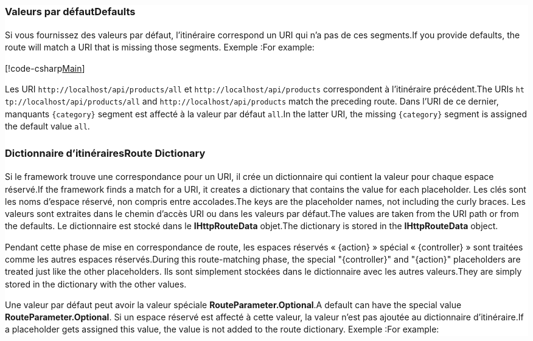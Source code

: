 ### <a name="defaults"></a><span data-ttu-id="673f4-128">Valeurs par défaut</span><span class="sxs-lookup"><span data-stu-id="673f4-128">Defaults</span></span>

<span data-ttu-id="673f4-129">Si vous fournissez des valeurs par défaut, l’itinéraire correspond un URI qui n’a pas de ces segments.</span><span class="sxs-lookup"><span data-stu-id="673f4-129">If you provide defaults, the route will match a URI that is missing those segments.</span></span> <span data-ttu-id="673f4-130">Exemple :</span><span class="sxs-lookup"><span data-stu-id="673f4-130">For example:</span></span>

[!code-csharp[Main](routing-and-action-selection/samples/sample4.cs)]

<span data-ttu-id="673f4-131">Les URI `http://localhost/api/products/all` et `http://localhost/api/products` correspondent à l’itinéraire précédent.</span><span class="sxs-lookup"><span data-stu-id="673f4-131">The URIs `http://localhost/api/products/all` and `http://localhost/api/products` match the preceding route.</span></span> <span data-ttu-id="673f4-132">Dans l’URI de ce dernier, manquants `{category}` segment est affecté à la valeur par défaut `all`.</span><span class="sxs-lookup"><span data-stu-id="673f4-132">In the latter URI, the missing `{category}` segment is assigned the default value `all`.</span></span>

### <a name="route-dictionary"></a><span data-ttu-id="673f4-133">Dictionnaire d’itinéraires</span><span class="sxs-lookup"><span data-stu-id="673f4-133">Route Dictionary</span></span>

<span data-ttu-id="673f4-134">Si le framework trouve une correspondance pour un URI, il crée un dictionnaire qui contient la valeur pour chaque espace réservé.</span><span class="sxs-lookup"><span data-stu-id="673f4-134">If the framework finds a match for a URI, it creates a dictionary that contains the value for each placeholder.</span></span> <span data-ttu-id="673f4-135">Les clés sont les noms d’espace réservé, non compris entre accolades.</span><span class="sxs-lookup"><span data-stu-id="673f4-135">The keys are the placeholder names, not including the curly braces.</span></span> <span data-ttu-id="673f4-136">Les valeurs sont extraites dans le chemin d’accès URI ou dans les valeurs par défaut.</span><span class="sxs-lookup"><span data-stu-id="673f4-136">The values are taken from the URI path or from the defaults.</span></span> <span data-ttu-id="673f4-137">Le dictionnaire est stocké dans le **IHttpRouteData** objet.</span><span class="sxs-lookup"><span data-stu-id="673f4-137">The dictionary is stored in the **IHttpRouteData** object.</span></span>

<span data-ttu-id="673f4-138">Pendant cette phase de mise en correspondance de route, les espaces réservés « {action} » spécial « {controller} » sont traitées comme les autres espaces réservés.</span><span class="sxs-lookup"><span data-stu-id="673f4-138">During this route-matching phase, the special "{controller}" and "{action}" placeholders are treated just like the other placeholders.</span></span> <span data-ttu-id="673f4-139">Ils sont simplement stockées dans le dictionnaire avec les autres valeurs.</span><span class="sxs-lookup"><span data-stu-id="673f4-139">They are simply stored in the dictionary with the other values.</span></span>

<span data-ttu-id="673f4-140">Une valeur par défaut peut avoir la valeur spéciale **RouteParameter.Optional**.</span><span class="sxs-lookup"><span data-stu-id="673f4-140">A default can have the special value **RouteParameter.Optional**.</span></span> <span data-ttu-id="673f4-141">Si un espace réservé est affecté à cette valeur, la valeur n’est pas ajoutée au dictionnaire d’itinéraire.</span><span class="sxs-lookup"><span data-stu-id="673f4-141">If a placeholder gets assigned this value, the value is not added to the route dictionary.</span></span> <span data-ttu-id="673f4-142">Exemple :</span><span class="sxs-lookup"><span data-stu-id="673f4-142">For example:</span></span>
